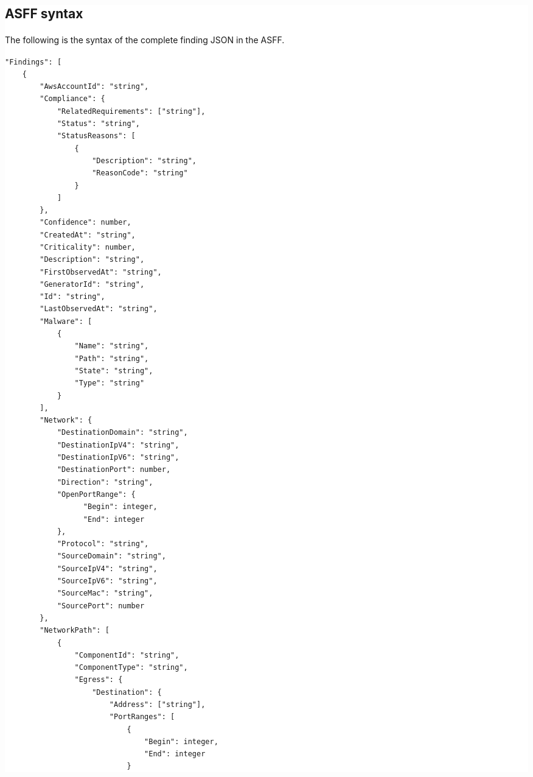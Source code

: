 ## ASFF syntax<a name="securityhub-findings-format-syntax"></a>

The following is the syntax of the complete finding JSON in the ASFF\.

```
"Findings": [ 
    {
        "AwsAccountId": "string",
        "Compliance": { 
            "RelatedRequirements": ["string"],
            "Status": "string",
            "StatusReasons": [
                {
                    "Description": "string",
                    "ReasonCode": "string"
                }
            ]
        },
        "Confidence": number,
        "CreatedAt": "string",
        "Criticality": number,
        "Description": "string",
        "FirstObservedAt": "string",
        "GeneratorId": "string",
        "Id": "string",
        "LastObservedAt": "string",
        "Malware": [ 
            { 
                "Name": "string",
                "Path": "string",
                "State": "string",
                "Type": "string"
            }
        ],
        "Network": { 
            "DestinationDomain": "string",
            "DestinationIpV4": "string",
            "DestinationIpV6": "string",
            "DestinationPort": number,
            "Direction": "string",
            "OpenPortRange": {
                  "Begin": integer,
                  "End": integer
            },
            "Protocol": "string",
            "SourceDomain": "string",
            "SourceIpV4": "string",
            "SourceIpV6": "string",
            "SourceMac": "string",
            "SourcePort": number
        },
        "NetworkPath": [
            {
                "ComponentId": "string",
                "ComponentType": "string",
                "Egress": {
                    "Destination": {
                        "Address": ["string"],
                        "PortRanges": [
                            {
                                "Begin": integer,
                                "End": integer
                            }
```